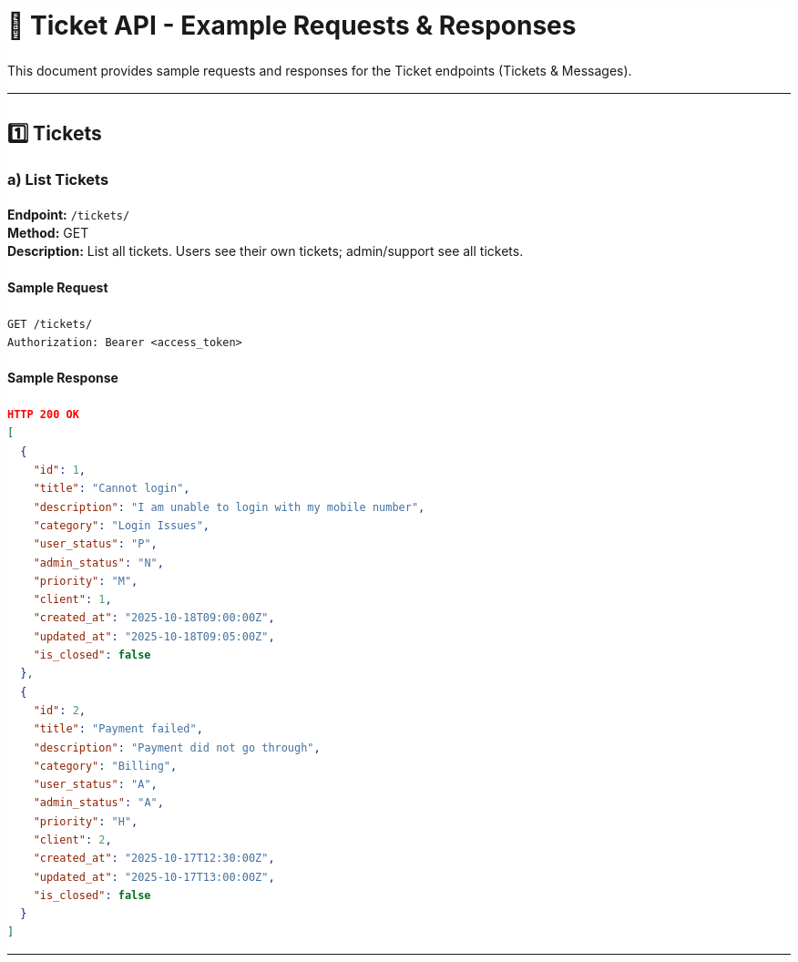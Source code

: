 # 🧾 Ticket API - Example Requests & Responses

This document provides sample requests and responses for the Ticket endpoints (Tickets & Messages).

---

## 1️⃣ Tickets

### a) List Tickets

**Endpoint:** `/tickets/`  
**Method:** GET  
**Description:** List all tickets. Users see their own tickets; admin/support see all tickets.  

#### Sample Request
```http
GET /tickets/
Authorization: Bearer <access_token>
```

#### Sample Response

```json
HTTP 200 OK
[
  {
    "id": 1,
    "title": "Cannot login",
    "description": "I am unable to login with my mobile number",
    "category": "Login Issues",
    "user_status": "P",
    "admin_status": "N",
    "priority": "M",
    "client": 1,
    "created_at": "2025-10-18T09:00:00Z",
    "updated_at": "2025-10-18T09:05:00Z",
    "is_closed": false
  },
  {
    "id": 2,
    "title": "Payment failed",
    "description": "Payment did not go through",
    "category": "Billing",
    "user_status": "A",
    "admin_status": "A",
    "priority": "H",
    "client": 2,
    "created_at": "2025-10-17T12:30:00Z",
    "updated_at": "2025-10-17T13:00:00Z",
    "is_closed": false
  }
]
```

---